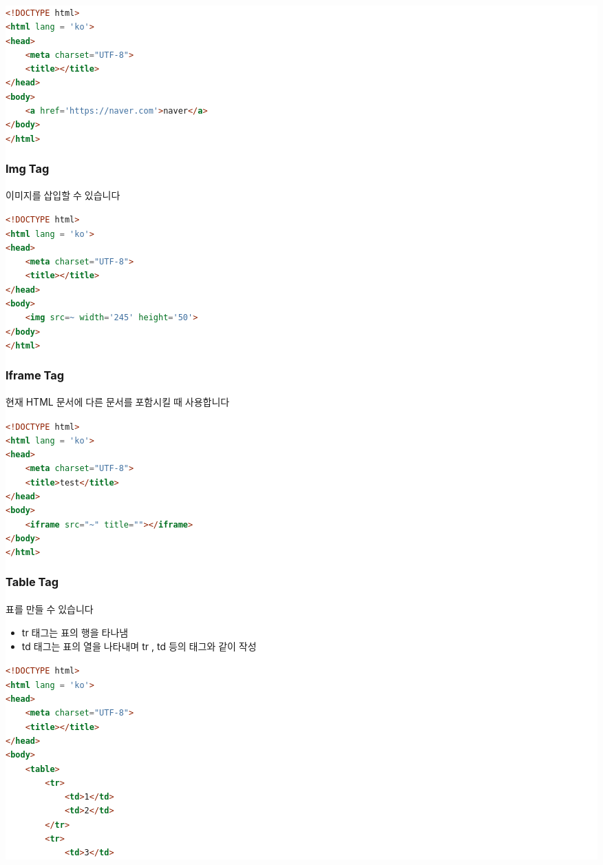 ```html
<!DOCTYPE html>
<html lang = 'ko'>
<head>
    <meta charset="UTF-8">
    <title></title>
</head>
<body>
    <a href='https://naver.com'>naver</a>
</body>
</html>
```

### Img Tag
이미지를 삽입할 수 있습니다

```html
<!DOCTYPE html>
<html lang = 'ko'>
<head>
    <meta charset="UTF-8">
    <title></title>
</head>
<body>
    <img src=~ width='245' height='50'>
</body>
</html>
```

### Iframe Tag
현재 HTML 문서에 다른 문서를 포함시킬 때 사용합니다

```html
<!DOCTYPE html>
<html lang = 'ko'>
<head>
    <meta charset="UTF-8">
    <title>test</title>
</head>
<body>
    <iframe src="~" title=""></iframe>
</body>
</html>
```

### Table Tag
표를 만들 수 있습니다

- tr 태그는 표의 행을 타나냄
- td 태그는 표의 열을 나타내며 tr , td 등의 태그와 같이 작성

```html
<!DOCTYPE html>
<html lang = 'ko'>
<head>
    <meta charset="UTF-8">
    <title></title>
</head>
<body>
    <table>
        <tr>
            <td>1</td>
            <td>2</td>
        </tr>
        <tr>
            <td>3</td>
```